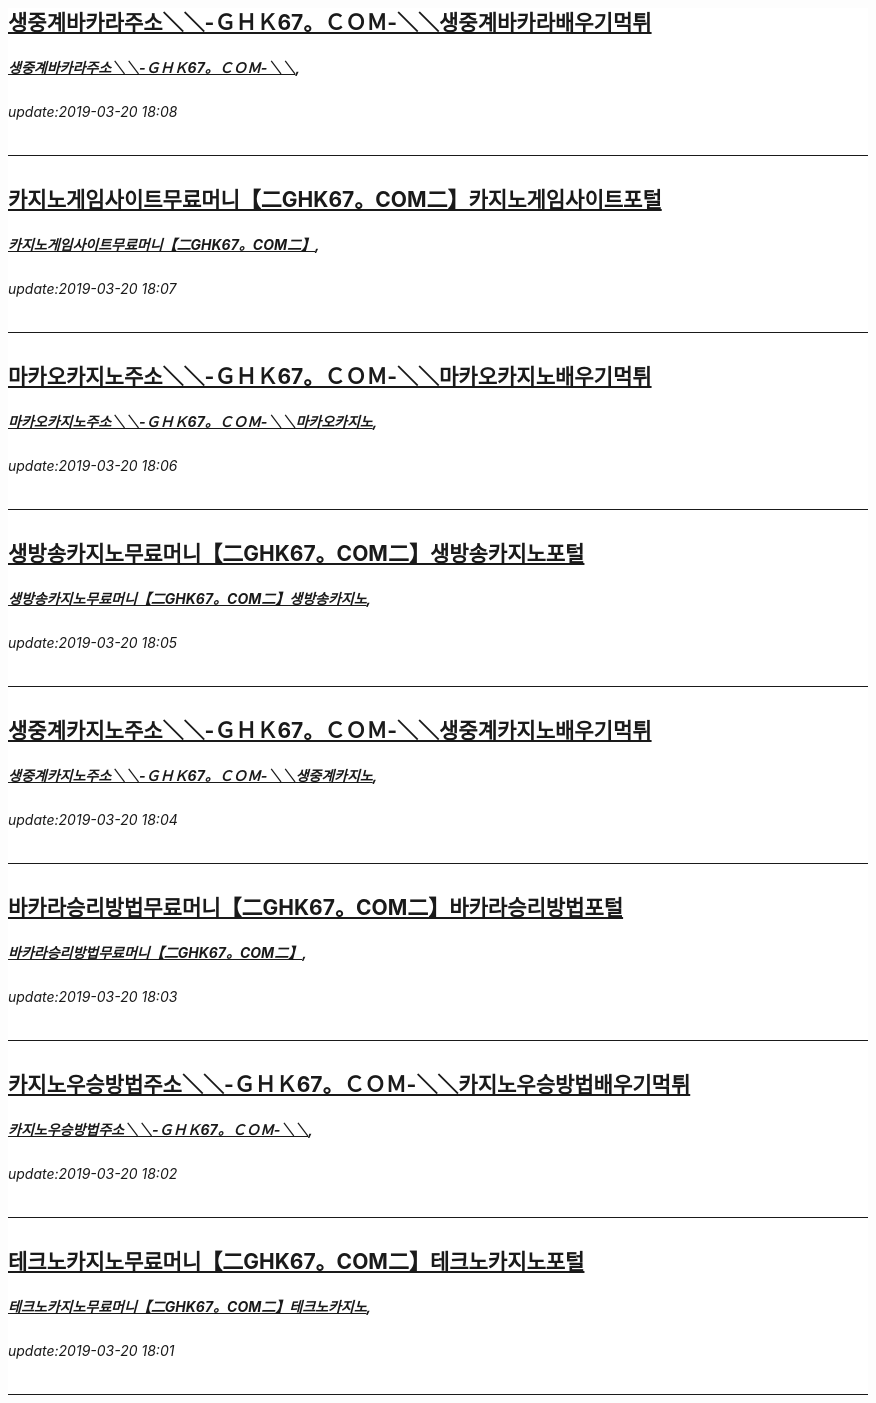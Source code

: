 ## [생중계바카라주소＼＼-ＧＨＫ67。ＣＯＭ-＼＼생중계바카라배우기먹튀](https://qiita.com/GEWEKIeweko10/items/eebd78249bc5f711c2c8)
##### [생중계바카라주소＼＼-ＧＨＫ67。ＣＯＭ-＼＼](https://qiita.com/tags/생중계바카라주소＼＼-ＧＨＫ67。ＣＯＭ-＼＼), 
###### update:2019-03-20 18:08
---
## [카지노게임사이트무료머니【二GHK67。COM二】카지노게임사이트포털](https://qiita.com/NVBXCrtruio10/items/4e1d9b12abcb0b12d4e7)
##### [카지노게임사이트무료머니【二GHK67。COM二】](https://qiita.com/tags/카지노게임사이트무료머니【二GHK67。COM二】), 
###### update:2019-03-20 18:07
---
## [마카오카지노주소＼＼-ＧＨＫ67。ＣＯＭ-＼＼마카오카지노배우기먹튀](https://qiita.com/ETOIKxcjiok10/items/ab12bdda35de3d036385)
##### [마카오카지노주소＼＼-ＧＨＫ67。ＣＯＭ-＼＼마카오카지노](https://qiita.com/tags/마카오카지노주소＼＼-ＧＨＫ67。ＣＯＭ-＼＼마카오카지노), 
###### update:2019-03-20 18:06
---
## [생방송카지노무료머니【二GHK67。COM二】생방송카지노포털](https://qiita.com/EQWERiukopi10/items/96ffb5e75cecc6728d83)
##### [생방송카지노무료머니【二GHK67。COM二】생방송카지노](https://qiita.com/tags/생방송카지노무료머니【二GHK67。COM二】생방송카지노), 
###### update:2019-03-20 18:05
---
## [생중계카지노주소＼＼-ＧＨＫ67。ＣＯＭ-＼＼생중계카지노배우기먹튀](https://qiita.com/HJKHioijkik10/items/95e350f18b214bdbd735)
##### [생중계카지노주소＼＼-ＧＨＫ67。ＣＯＭ-＼＼생중계카지노](https://qiita.com/tags/생중계카지노주소＼＼-ＧＨＫ67。ＣＯＭ-＼＼생중계카지노), 
###### update:2019-03-20 18:04
---
## [바카라승리방법무료머니【二GHK67。COM二】바카라승리방법포털](https://qiita.com/UIOKLeweyuio10/items/f06b605feac5e52db294)
##### [바카라승리방법무료머니【二GHK67。COM二】](https://qiita.com/tags/바카라승리방법무료머니【二GHK67。COM二】), 
###### update:2019-03-20 18:03
---
## [카지노우승방법주소＼＼-ＧＨＫ67。ＣＯＭ-＼＼카지노우승방법배우기먹튀](https://qiita.com/HJKKYUIerkio10/items/e76d9ad58fa3e167a92e)
##### [카지노우승방법주소＼＼-ＧＨＫ67。ＣＯＭ-＼＼](https://qiita.com/tags/카지노우승방법주소＼＼-ＧＨＫ67。ＣＯＭ-＼＼), 
###### update:2019-03-20 18:02
---
## [테크노카지노무료머니【二GHK67。COM二】테크노카지노포털](https://qiita.com/UIYJKHKtryr10/items/c6348893e900017acfbd)
##### [테크노카지노무료머니【二GHK67。COM二】테크노카지노](https://qiita.com/tags/테크노카지노무료머니【二GHK67。COM二】테크노카지노), 
###### update:2019-03-20 18:01
---